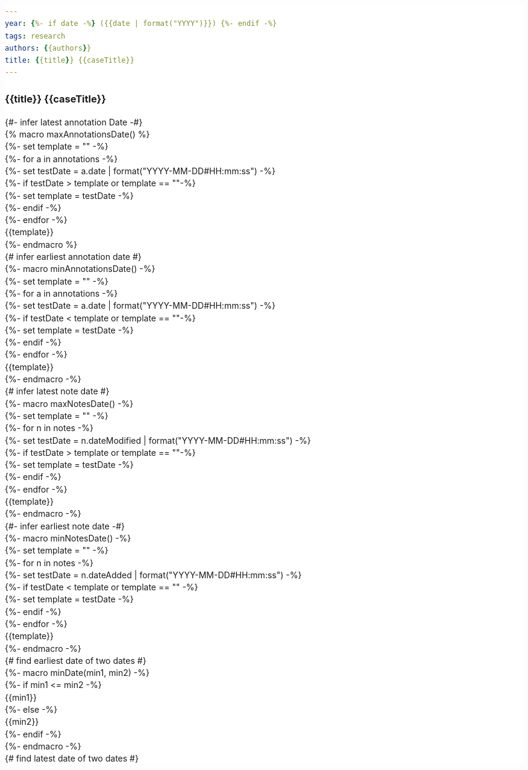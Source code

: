 ```yaml
---
year: {%- if date -%} ({{date | format("YYYY")}}) {%- endif -%}
tags: research
authors: {{authors}}
title: {{title}} {{caseTitle}}
---
```

### {{title}} {{caseTitle}}

{#- infer latest annotation Date -#}  
{% macro maxAnnotationsDate() %}  
   {%- set template = "" -%}  
	{%- for a in annotations -%}  
		{%- set testDate = a.date | format("YYYY-MM-DD#HH:mm:ss") -%}  
		{%- if testDate > template or template == ""-%}  
			{%- set template = testDate -%}  
		{%- endif -%}  
	{%- endfor -%}  
	{{template}}  
{%- endmacro %}  
{# infer earliest annotation date #}  
{%- macro minAnnotationsDate() -%}  
   {%- set template = "" -%}  
	{%- for a in annotations -%}  
		{%- set testDate = a.date | format("YYYY-MM-DD#HH:mm:ss") -%}  
		{%- if testDate < template or template == ""-%}  
			{%- set template = testDate -%}  
		{%- endif -%}  
	{%- endfor -%}  
	{{template}}  
{%- endmacro -%}  
{# infer latest note date #}  
{%- macro maxNotesDate() -%}  
   {%- set template = "" -%}  
	{%- for n in notes -%}  
		{%- set testDate = n.dateModified | format("YYYY-MM-DD#HH:mm:ss") -%}  
		{%- if testDate > template or template == ""-%}  
			{%- set template = testDate -%}  
		{%- endif -%}  
	{%- endfor -%}  
	{{template}}  
{%- endmacro -%}  
{#- infer earliest note date -#}  
{%- macro minNotesDate() -%}  
   {%- set template = "" -%}  
	{%- for n in notes -%}  
		{%- set testDate = n.dateAdded | format("YYYY-MM-DD#HH:mm:ss") -%}  
		{%- if testDate < template or template == "" -%}  
			{%- set template = testDate -%}  
		{%- endif -%}  
	{%- endfor -%}  
	{{template}}  
{%- endmacro -%}  
{# find earliest date of two dates #}  
{%- macro minDate(min1, min2) -%}  
		{%- if min1 <= min2 -%}  
			{{min1}}  
		{%- else -%}  
		    {{min2}}  
		{%- endif -%}  
{%- endmacro -%}  
{# find latest date of two dates #}  